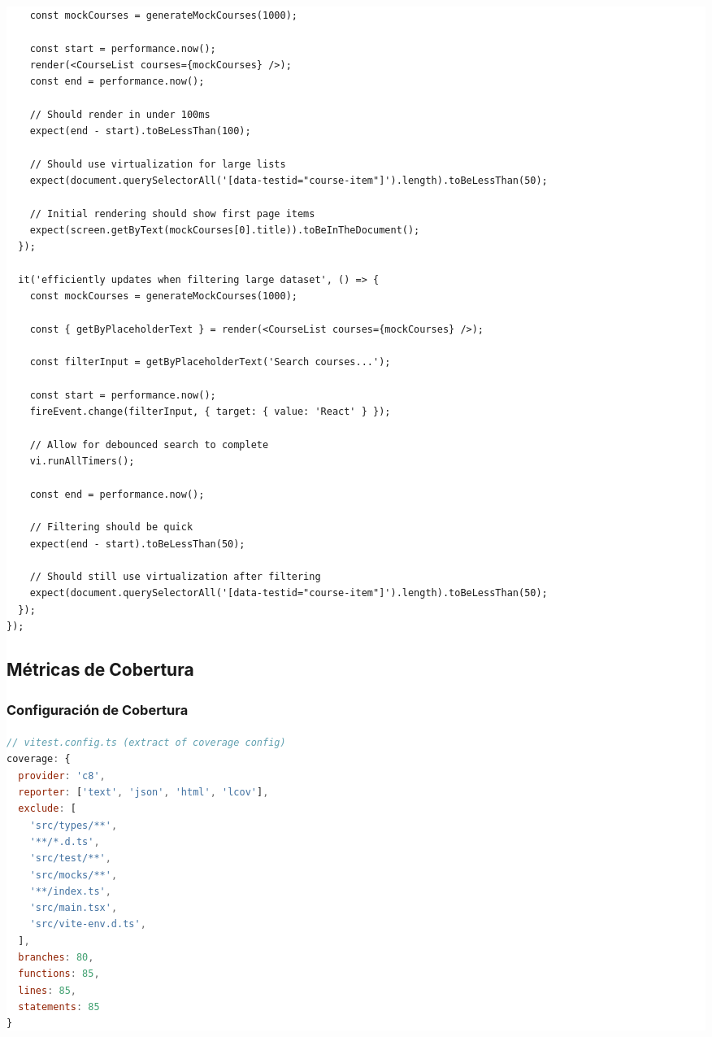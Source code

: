 ```tsx
    const mockCourses = generateMockCourses(1000);
    
    const start = performance.now();
    render(<CourseList courses={mockCourses} />);
    const end = performance.now();
    
    // Should render in under 100ms
    expect(end - start).toBeLessThan(100);
    
    // Should use virtualization for large lists
    expect(document.querySelectorAll('[data-testid="course-item"]').length).toBeLessThan(50);
    
    // Initial rendering should show first page items
    expect(screen.getByText(mockCourses[0].title)).toBeInTheDocument();
  });

  it('efficiently updates when filtering large dataset', () => {
    const mockCourses = generateMockCourses(1000);
    
    const { getByPlaceholderText } = render(<CourseList courses={mockCourses} />);
    
    const filterInput = getByPlaceholderText('Search courses...');
    
    const start = performance.now();
    fireEvent.change(filterInput, { target: { value: 'React' } });
    
    // Allow for debounced search to complete
    vi.runAllTimers();
    
    const end = performance.now();
    
    // Filtering should be quick
    expect(end - start).toBeLessThan(50);
    
    // Should still use virtualization after filtering
    expect(document.querySelectorAll('[data-testid="course-item"]').length).toBeLessThan(50);
  });
});
```

## Métricas de Cobertura

### Configuración de Cobertura

```javascript
// vitest.config.ts (extract of coverage config)
coverage: {
  provider: 'c8',
  reporter: ['text', 'json', 'html', 'lcov'],
  exclude: [
    'src/types/**',
    '**/*.d.ts',
    'src/test/**',
    'src/mocks/**',
    '**/index.ts',
    'src/main.tsx',
    'src/vite-env.d.ts',
  ],
  branches: 80,
  functions: 85,
  lines: 85,
  statements: 85
}
```